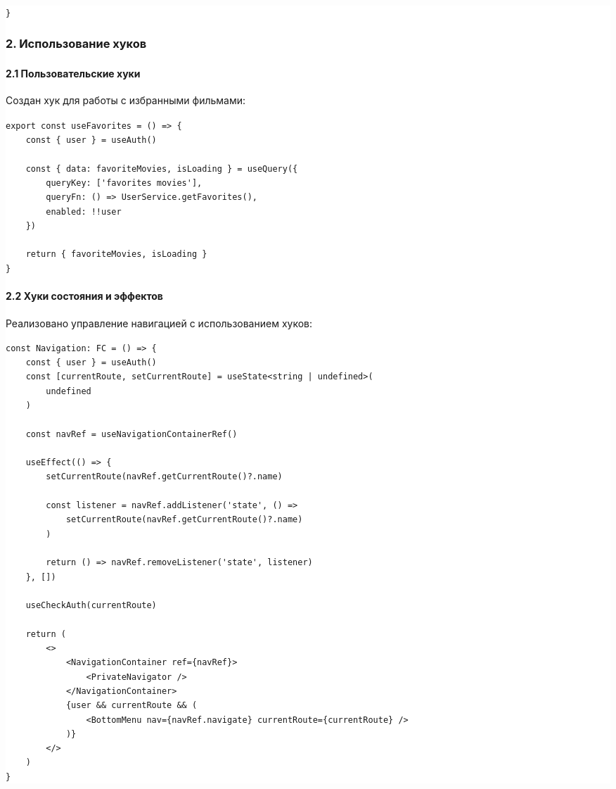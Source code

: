 ```tsx
}
```


### 2. Использование хуков

#### 2.1 Пользовательские хуки
Создан хук для работы с избранными фильмами:
```tsx
export const useFavorites = () => {
	const { user } = useAuth()

	const { data: favoriteMovies, isLoading } = useQuery({
		queryKey: ['favorites movies'],
		queryFn: () => UserService.getFavorites(),
		enabled: !!user
	})

	return { favoriteMovies, isLoading }
}
```


#### 2.2 Хуки состояния и эффектов
Реализовано управление навигацией с использованием хуков:

```tsx
const Navigation: FC = () => {
	const { user } = useAuth()
	const [currentRoute, setCurrentRoute] = useState<string | undefined>(
		undefined
	)

	const navRef = useNavigationContainerRef()

	useEffect(() => {
		setCurrentRoute(navRef.getCurrentRoute()?.name)

		const listener = navRef.addListener('state', () =>
			setCurrentRoute(navRef.getCurrentRoute()?.name)
		)

		return () => navRef.removeListener('state', listener)
	}, [])

	useCheckAuth(currentRoute)

	return (
		<>
			<NavigationContainer ref={navRef}>
				<PrivateNavigator />
			</NavigationContainer>
			{user && currentRoute && (
				<BottomMenu nav={navRef.navigate} currentRoute={currentRoute} />
			)}
		</>
	)
}
```
